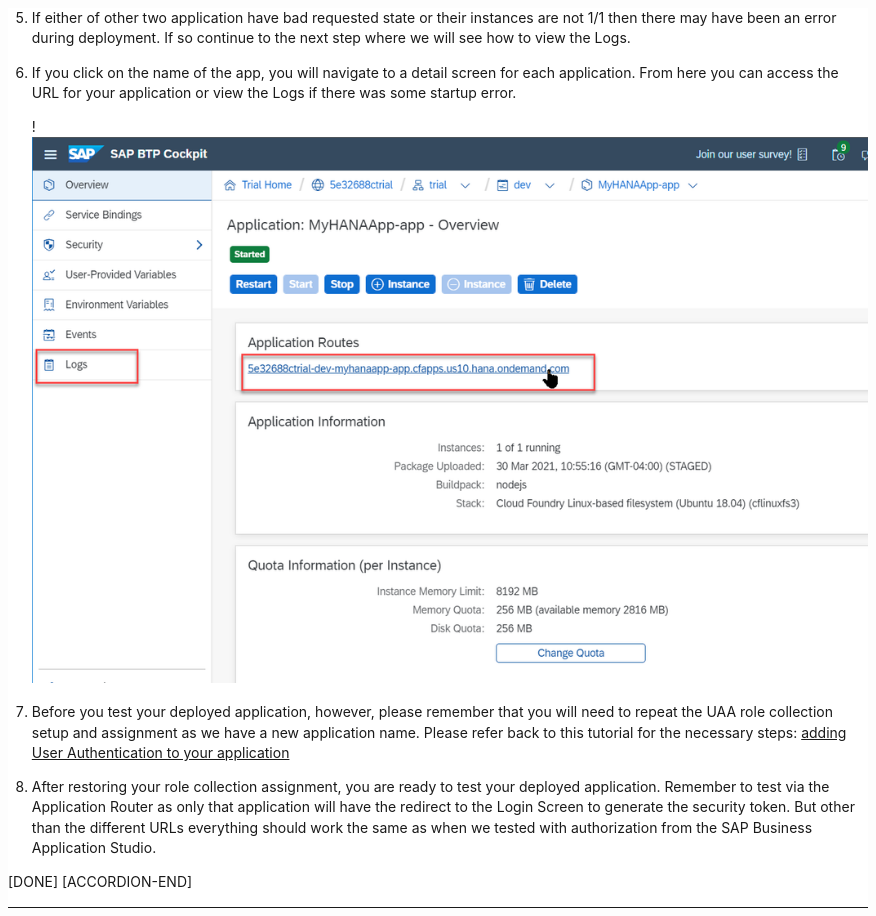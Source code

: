 5. If either of other two application have bad requested state or their instances are not 1/1 then there may have been an error during deployment. If so continue to the next step where we will see how to view the Logs.

6. If you click on the name of the app, you will navigate to a detail screen for each application. From here you can access the URL for your application or view the Logs if there was some startup error.

    !![SAP BTP Cockpit application detail](cockpit_app_url.png)

7. Before you test your deployed application, however, please remember that you will need to repeat the UAA role collection setup and assignment as we have a new application name. Please refer back to this tutorial for the necessary steps: [adding User Authentication to your application](hana-cloud-cap-add-authentication)

8. After restoring your role collection assignment, you are ready to test your deployed application. Remember to test via the Application Router as only that application will have the redirect to the Login Screen to generate the security token. But other than the different URLs everything should work the same as when we tested with authorization from the SAP Business Application Studio.

[DONE]
[ACCORDION-END]


---
